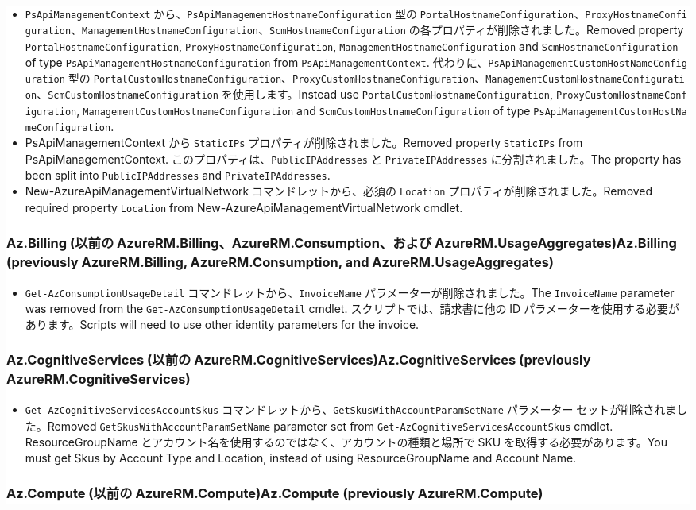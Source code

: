   - <span data-ttu-id="1fb0c-220">`PsApiManagementContext` から、`PsApiManagementHostnameConfiguration` 型の `PortalHostnameConfiguration`、`ProxyHostnameConfiguration`、`ManagementHostnameConfiguration`、`ScmHostnameConfiguration` の各プロパティが削除されました。</span><span class="sxs-lookup"><span data-stu-id="1fb0c-220">Removed property `PortalHostnameConfiguration`, `ProxyHostnameConfiguration`, `ManagementHostnameConfiguration` and `ScmHostnameConfiguration` of type `PsApiManagementHostnameConfiguration` from `PsApiManagementContext`.</span></span> <span data-ttu-id="1fb0c-221">代わりに、`PsApiManagementCustomHostNameConfiguration` 型の `PortalCustomHostnameConfiguration`、`ProxyCustomHostnameConfiguration`、`ManagementCustomHostnameConfiguration`、`ScmCustomHostnameConfiguration` を使用します。</span><span class="sxs-lookup"><span data-stu-id="1fb0c-221">Instead use `PortalCustomHostnameConfiguration`, `ProxyCustomHostnameConfiguration`, `ManagementCustomHostnameConfiguration` and `ScmCustomHostnameConfiguration` of type `PsApiManagementCustomHostNameConfiguration`.</span></span>
  - <span data-ttu-id="1fb0c-222">PsApiManagementContext から `StaticIPs` プロパティが削除されました。</span><span class="sxs-lookup"><span data-stu-id="1fb0c-222">Removed property `StaticIPs` from PsApiManagementContext.</span></span> <span data-ttu-id="1fb0c-223">このプロパティは、`PublicIPAddresses` と `PrivateIPAddresses` に分割されました。</span><span class="sxs-lookup"><span data-stu-id="1fb0c-223">The property has been split into `PublicIPAddresses` and `PrivateIPAddresses`.</span></span>
  - <span data-ttu-id="1fb0c-224">New-AzureApiManagementVirtualNetwork コマンドレットから、必須の `Location` プロパティが削除されました。</span><span class="sxs-lookup"><span data-stu-id="1fb0c-224">Removed required property `Location` from New-AzureApiManagementVirtualNetwork cmdlet.</span></span>

### <a name="azbilling-previously-azurermbilling-azurermconsumption-and-azurermusageaggregates"></a><span data-ttu-id="1fb0c-225">Az.Billing (以前の AzureRM.Billing、AzureRM.Consumption、および AzureRM.UsageAggregates)</span><span class="sxs-lookup"><span data-stu-id="1fb0c-225">Az.Billing (previously AzureRM.Billing, AzureRM.Consumption, and AzureRM.UsageAggregates)</span></span>

- <span data-ttu-id="1fb0c-226">`Get-AzConsumptionUsageDetail` コマンドレットから、`InvoiceName` パラメーターが削除されました。</span><span class="sxs-lookup"><span data-stu-id="1fb0c-226">The `InvoiceName` parameter was removed from the `Get-AzConsumptionUsageDetail` cmdlet.</span></span>  <span data-ttu-id="1fb0c-227">スクリプトでは、請求書に他の ID パラメーターを使用する必要があります。</span><span class="sxs-lookup"><span data-stu-id="1fb0c-227">Scripts will need to use other identity parameters for the invoice.</span></span>

### <a name="azcognitiveservices-previously-azurermcognitiveservices"></a><span data-ttu-id="1fb0c-228">Az.CognitiveServices (以前の AzureRM.CognitiveServices)</span><span class="sxs-lookup"><span data-stu-id="1fb0c-228">Az.CognitiveServices (previously AzureRM.CognitiveServices)</span></span>

- <span data-ttu-id="1fb0c-229">`Get-AzCognitiveServicesAccountSkus` コマンドレットから、`GetSkusWithAccountParamSetName` パラメーター セットが削除されました。</span><span class="sxs-lookup"><span data-stu-id="1fb0c-229">Removed `GetSkusWithAccountParamSetName` parameter set from `Get-AzCognitiveServicesAccountSkus` cmdlet.</span></span>  <span data-ttu-id="1fb0c-230">ResourceGroupName とアカウント名を使用するのではなく、アカウントの種類と場所で SKU を取得する必要があります。</span><span class="sxs-lookup"><span data-stu-id="1fb0c-230">You must get Skus by Account Type and Location, instead of using ResourceGroupName and Account Name.</span></span>

### <a name="azcompute-previously-azurermcompute"></a><span data-ttu-id="1fb0c-231">Az.Compute (以前の AzureRM.Compute)</span><span class="sxs-lookup"><span data-stu-id="1fb0c-231">Az.Compute (previously AzureRM.Compute)</span></span>

